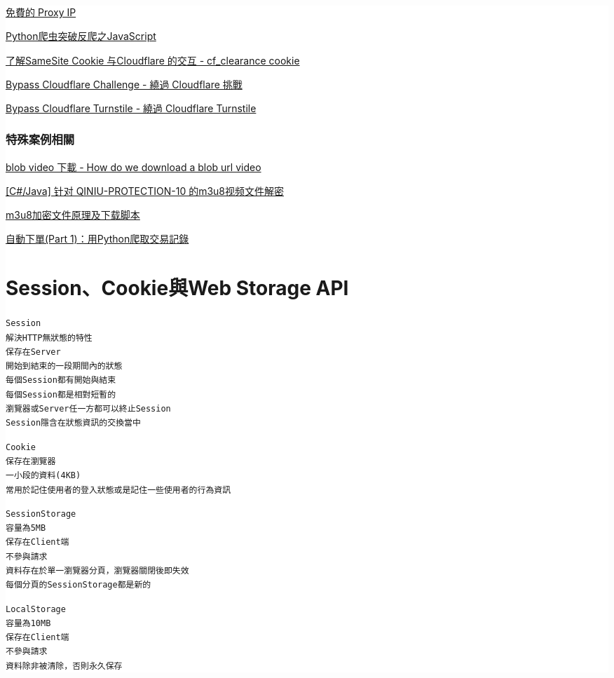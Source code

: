 [免費的 Proxy IP](https://free-proxy-list.net/)

[Python爬虫突破反爬之JavaScript](https://zhuanlan.zhihu.com/p/60627685)

[了解SameSite Cookie 与Cloudflare 的交互 - cf_clearance cookie](https://developers.cloudflare.com/support/other-languages/%E7%AE%80%E4%BD%93%E4%B8%AD%E6%96%87/%E4%BA%86%E8%A7%A3-samesite-cookie-%E4%B8%8E-cloudflare-%E7%9A%84%E4%BA%A4%E4%BA%92/)

[Bypass Cloudflare Challenge - 繞過 Cloudflare 挑戰](https://www.capsolver.com/blog/Cloudflare/how-to-solve-cloudflare-challenge)

[Bypass Cloudflare Turnstile - 繞過 Cloudflare Turnstile](https://docs.capsolver.com/guide/antibots/cloudflare_turnstile)

### 特殊案例相關

[blob video 下載 - How do we download a blob url video](https://stackoverflow.com/questions/42901942/how-do-we-download-a-blob-url-video)

[[C#/Java] 针对 QINIU-PROTECTION-10 的m3u8视频文件解密](https://www.cnblogs.com/mq0036/p/14962044.html)

[m3u8加密文件原理及下载脚本](https://blog.csdn.net/devil8123665/article/details/124719006)

[自動下單(Part 1)：用Python爬取交易記錄](https://www.finlab.tw/%E7%94%A8python%E7%8D%B2%E5%8F%96%E6%8C%81%E8%82%A1%E6%90%8D%E7%9B%8A%E8%A1%A8/#da_kai_quan_shang_kan_pan_ruan_ti_wang_zhan)

# Session、Cookie與Web Storage API

```
Session
解決HTTP無狀態的特性
保存在Server
開始到結束的一段期間內的狀態
每個Session都有開始與結束
每個Session都是相對短暫的
瀏覽器或Server任一方都可以終止Session
Session隱含在狀態資訊的交換當中
```

```
Cookie
保存在瀏覽器
一小段的資料(4KB)
常用於記住使用者的登入狀態或是記住一些使用者的行為資訊
```

```
SessionStorage
容量為5MB
保存在Client端
不參與請求
資料存在於單一瀏覽器分頁，瀏覽器關閉後即失效
每個分頁的SessionStorage都是新的
```

```
LocalStorage
容量為10MB
保存在Client端
不參與請求
資料除非被清除，否則永久保存
```
